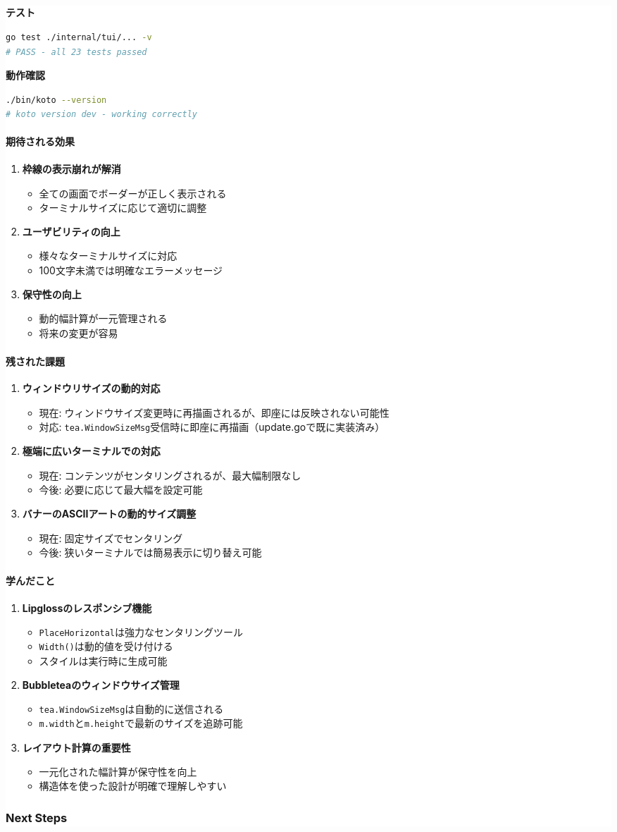 **テスト**
```bash
go test ./internal/tui/... -v
# PASS - all 23 tests passed
```

**動作確認**
```bash
./bin/koto --version
# koto version dev - working correctly
```

#### 期待される効果

1. **枠線の表示崩れが解消**
   - 全ての画面でボーダーが正しく表示される
   - ターミナルサイズに応じて適切に調整

2. **ユーザビリティの向上**
   - 様々なターミナルサイズに対応
   - 100文字未満では明確なエラーメッセージ

3. **保守性の向上**
   - 動的幅計算が一元管理される
   - 将来の変更が容易

#### 残された課題

1. **ウィンドウリサイズの動的対応**
   - 現在: ウィンドウサイズ変更時に再描画されるが、即座には反映されない可能性
   - 対応: `tea.WindowSizeMsg`受信時に即座に再描画（update.goで既に実装済み）

2. **極端に広いターミナルでの対応**
   - 現在: コンテンツがセンタリングされるが、最大幅制限なし
   - 今後: 必要に応じて最大幅を設定可能

3. **バナーのASCIIアートの動的サイズ調整**
   - 現在: 固定サイズでセンタリング
   - 今後: 狭いターミナルでは簡易表示に切り替え可能

#### 学んだこと

1. **Lipglossのレスポンシブ機能**
   - `PlaceHorizontal`は強力なセンタリングツール
   - `Width()`は動的値を受け付ける
   - スタイルは実行時に生成可能

2. **Bubbleteaのウィンドウサイズ管理**
   - `tea.WindowSizeMsg`は自動的に送信される
   - `m.width`と`m.height`で最新のサイズを追跡可能

3. **レイアウト計算の重要性**
   - 一元化された幅計算が保守性を向上
   - 構造体を使った設計が明確で理解しやすい

### Next Steps
